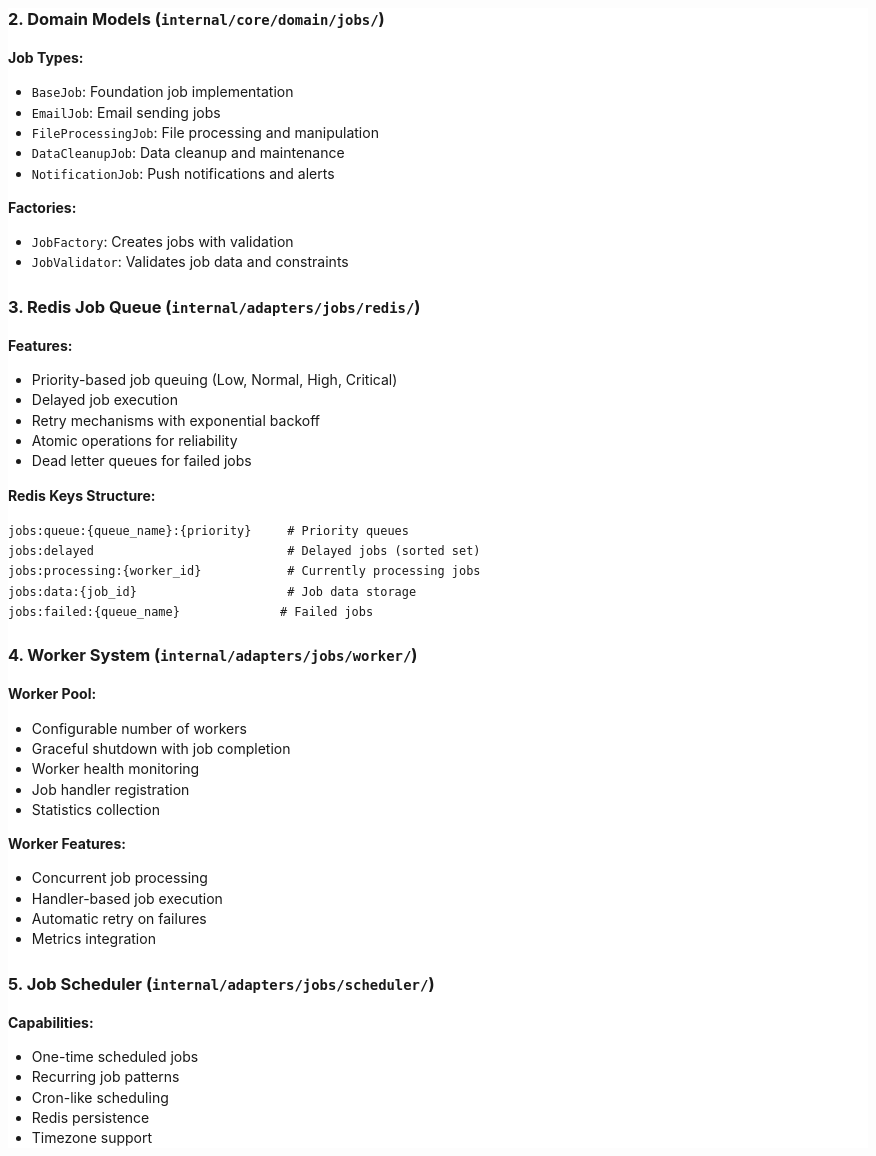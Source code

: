 ### 2. Domain Models (`internal/core/domain/jobs/`)

**Job Types:**
- `BaseJob`: Foundation job implementation
- `EmailJob`: Email sending jobs
- `FileProcessingJob`: File processing and manipulation
- `DataCleanupJob`: Data cleanup and maintenance
- `NotificationJob`: Push notifications and alerts

**Factories:**
- `JobFactory`: Creates jobs with validation
- `JobValidator`: Validates job data and constraints

### 3. Redis Job Queue (`internal/adapters/jobs/redis/`)

**Features:**
- Priority-based job queuing (Low, Normal, High, Critical)
- Delayed job execution
- Retry mechanisms with exponential backoff
- Atomic operations for reliability
- Dead letter queues for failed jobs

**Redis Keys Structure:**
```
jobs:queue:{queue_name}:{priority}     # Priority queues
jobs:delayed                           # Delayed jobs (sorted set)
jobs:processing:{worker_id}            # Currently processing jobs
jobs:data:{job_id}                     # Job data storage
jobs:failed:{queue_name}              # Failed jobs
```

### 4. Worker System (`internal/adapters/jobs/worker/`)

**Worker Pool:**
- Configurable number of workers
- Graceful shutdown with job completion
- Worker health monitoring
- Job handler registration
- Statistics collection

**Worker Features:**
- Concurrent job processing
- Handler-based job execution
- Automatic retry on failures
- Metrics integration

### 5. Job Scheduler (`internal/adapters/jobs/scheduler/`)

**Capabilities:**
- One-time scheduled jobs
- Recurring job patterns
- Cron-like scheduling
- Redis persistence
- Timezone support
